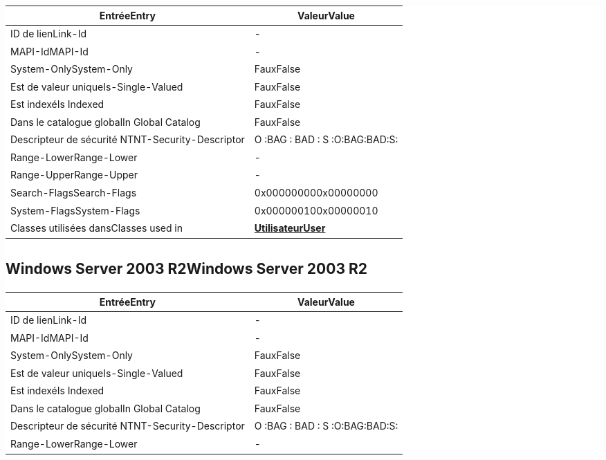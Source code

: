 

| <span data-ttu-id="c47d3-153">Entrée</span><span class="sxs-lookup"><span data-stu-id="c47d3-153">Entry</span></span> | <span data-ttu-id="c47d3-154">Valeur</span><span class="sxs-lookup"><span data-stu-id="c47d3-154">Value</span></span> |
|------------------------|-----------------------------------|
| <span data-ttu-id="c47d3-155">ID de lien</span><span class="sxs-lookup"><span data-stu-id="c47d3-155">Link-Id</span></span>                | \-                                |
| <span data-ttu-id="c47d3-156">MAPI-Id</span><span class="sxs-lookup"><span data-stu-id="c47d3-156">MAPI-Id</span></span>                | \-                                |
| <span data-ttu-id="c47d3-157">System-Only</span><span class="sxs-lookup"><span data-stu-id="c47d3-157">System-Only</span></span>            | <span data-ttu-id="c47d3-158">Faux</span><span class="sxs-lookup"><span data-stu-id="c47d3-158">False</span></span>                             |
| <span data-ttu-id="c47d3-159">Est de valeur unique</span><span class="sxs-lookup"><span data-stu-id="c47d3-159">Is-Single-Valued</span></span>       | <span data-ttu-id="c47d3-160">Faux</span><span class="sxs-lookup"><span data-stu-id="c47d3-160">False</span></span>                             |
| <span data-ttu-id="c47d3-161">Est indexé</span><span class="sxs-lookup"><span data-stu-id="c47d3-161">Is Indexed</span></span>             | <span data-ttu-id="c47d3-162">Faux</span><span class="sxs-lookup"><span data-stu-id="c47d3-162">False</span></span>                             |
| <span data-ttu-id="c47d3-163">Dans le catalogue global</span><span class="sxs-lookup"><span data-stu-id="c47d3-163">In Global Catalog</span></span>      | <span data-ttu-id="c47d3-164">Faux</span><span class="sxs-lookup"><span data-stu-id="c47d3-164">False</span></span>                             |
| <span data-ttu-id="c47d3-165">Descripteur de sécurité NT</span><span class="sxs-lookup"><span data-stu-id="c47d3-165">NT-Security-Descriptor</span></span> | <span data-ttu-id="c47d3-166">O :BAG : BAD : S :</span><span class="sxs-lookup"><span data-stu-id="c47d3-166">O:BAG:BAD:S:</span></span>                      |
| <span data-ttu-id="c47d3-167">Range-Lower</span><span class="sxs-lookup"><span data-stu-id="c47d3-167">Range-Lower</span></span>            | \-                                |
| <span data-ttu-id="c47d3-168">Range-Upper</span><span class="sxs-lookup"><span data-stu-id="c47d3-168">Range-Upper</span></span>            | \-                                |
| <span data-ttu-id="c47d3-169">Search-Flags</span><span class="sxs-lookup"><span data-stu-id="c47d3-169">Search-Flags</span></span>           | <span data-ttu-id="c47d3-170">0x00000000</span><span class="sxs-lookup"><span data-stu-id="c47d3-170">0x00000000</span></span>                        |
| <span data-ttu-id="c47d3-171">System-Flags</span><span class="sxs-lookup"><span data-stu-id="c47d3-171">System-Flags</span></span>           | <span data-ttu-id="c47d3-172">0x00000010</span><span class="sxs-lookup"><span data-stu-id="c47d3-172">0x00000010</span></span>                        |
| <span data-ttu-id="c47d3-173">Classes utilisées dans</span><span class="sxs-lookup"><span data-stu-id="c47d3-173">Classes used in</span></span>        | [<span data-ttu-id="c47d3-174">**Utilisateur**</span><span class="sxs-lookup"><span data-stu-id="c47d3-174">**User**</span></span>](c-user.md)<br/> |



## <a name="windows-server-2003-r2"></a><span data-ttu-id="c47d3-175">Windows Server 2003 R2</span><span class="sxs-lookup"><span data-stu-id="c47d3-175">Windows Server 2003 R2</span></span>



| <span data-ttu-id="c47d3-176">Entrée</span><span class="sxs-lookup"><span data-stu-id="c47d3-176">Entry</span></span> | <span data-ttu-id="c47d3-177">Valeur</span><span class="sxs-lookup"><span data-stu-id="c47d3-177">Value</span></span> |
|------------------------|-----------------------------------|
| <span data-ttu-id="c47d3-178">ID de lien</span><span class="sxs-lookup"><span data-stu-id="c47d3-178">Link-Id</span></span>                | \-                                |
| <span data-ttu-id="c47d3-179">MAPI-Id</span><span class="sxs-lookup"><span data-stu-id="c47d3-179">MAPI-Id</span></span>                | \-                                |
| <span data-ttu-id="c47d3-180">System-Only</span><span class="sxs-lookup"><span data-stu-id="c47d3-180">System-Only</span></span>            | <span data-ttu-id="c47d3-181">Faux</span><span class="sxs-lookup"><span data-stu-id="c47d3-181">False</span></span>                             |
| <span data-ttu-id="c47d3-182">Est de valeur unique</span><span class="sxs-lookup"><span data-stu-id="c47d3-182">Is-Single-Valued</span></span>       | <span data-ttu-id="c47d3-183">Faux</span><span class="sxs-lookup"><span data-stu-id="c47d3-183">False</span></span>                             |
| <span data-ttu-id="c47d3-184">Est indexé</span><span class="sxs-lookup"><span data-stu-id="c47d3-184">Is Indexed</span></span>             | <span data-ttu-id="c47d3-185">Faux</span><span class="sxs-lookup"><span data-stu-id="c47d3-185">False</span></span>                             |
| <span data-ttu-id="c47d3-186">Dans le catalogue global</span><span class="sxs-lookup"><span data-stu-id="c47d3-186">In Global Catalog</span></span>      | <span data-ttu-id="c47d3-187">Faux</span><span class="sxs-lookup"><span data-stu-id="c47d3-187">False</span></span>                             |
| <span data-ttu-id="c47d3-188">Descripteur de sécurité NT</span><span class="sxs-lookup"><span data-stu-id="c47d3-188">NT-Security-Descriptor</span></span> | <span data-ttu-id="c47d3-189">O :BAG : BAD : S :</span><span class="sxs-lookup"><span data-stu-id="c47d3-189">O:BAG:BAD:S:</span></span>                      |
| <span data-ttu-id="c47d3-190">Range-Lower</span><span class="sxs-lookup"><span data-stu-id="c47d3-190">Range-Lower</span></span>            | \-                                |
